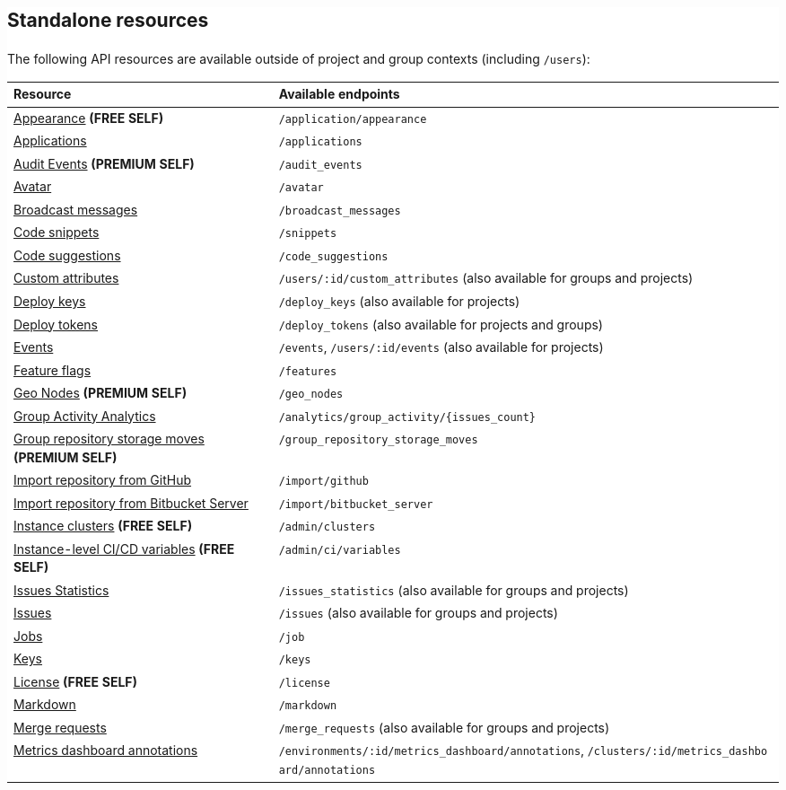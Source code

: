 ## Standalone resources

The following API resources are available outside of project and group contexts (including `/users`):

| Resource                                                                                     | Available endpoints                                                                              |
|:---------------------------------------------------------------------------------------------|:-------------------------------------------------------------------------------------------------|
| [Appearance](appearance.md) **(FREE SELF)**                                                  | `/application/appearance`                                                                        |
| [Applications](applications.md)                                                              | `/applications`                                                                                  |
| [Audit Events](audit_events.md) **(PREMIUM SELF)**                                           | `/audit_events`                                                                                  |
| [Avatar](avatar.md)                                                                          | `/avatar`                                                                                        |
| [Broadcast messages](broadcast_messages.md)                                                  | `/broadcast_messages`                                                                            |
| [Code snippets](snippets.md)                                                                 | `/snippets`                                                                                      |
| [Code suggestions](code_suggestions.md)                                                      | `/code_suggestions`                                                                              |
| [Custom attributes](custom_attributes.md)                                                    | `/users/:id/custom_attributes` (also available for groups and projects)                          |
| [Deploy keys](deploy_keys.md)                                                                | `/deploy_keys` (also available for projects)                                                     |
| [Deploy tokens](deploy_tokens.md)                                                            | `/deploy_tokens` (also available for projects and groups)                                        |
| [Events](events.md)                                                                          | `/events`, `/users/:id/events` (also available for projects)                                     |
| [Feature flags](features.md)                                                                 | `/features`                                                                                      |
| [Geo Nodes](geo_nodes.md) **(PREMIUM SELF)**                                                 | `/geo_nodes`                                                                                     |
| [Group Activity Analytics](group_activity_analytics.md)                                      | `/analytics/group_activity/{issues_count}`                                                       |
| [Group repository storage moves](group_repository_storage_moves.md) **(PREMIUM SELF)**       | `/group_repository_storage_moves`                                                                |
| [Import repository from GitHub](import.md#import-repository-from-github)                     | `/import/github`                                                                                 |
| [Import repository from Bitbucket Server](import.md#import-repository-from-bitbucket-server) | `/import/bitbucket_server`                                                                       |
| [Instance clusters](instance_clusters.md) **(FREE SELF)**                                    | `/admin/clusters`                                                                                |
| [Instance-level CI/CD variables](instance_level_ci_variables.md) **(FREE SELF)**             | `/admin/ci/variables`                                                                            |
| [Issues Statistics](issues_statistics.md)                                                    | `/issues_statistics` (also available for groups and projects)                                    |
| [Issues](issues.md)                                                                          | `/issues` (also available for groups and projects)                                               |
| [Jobs](jobs.md)                                                                              | `/job`                                                                                           |
| [Keys](keys.md)                                                                              | `/keys`                                                                                          |
| [License](license.md) **(FREE SELF)**                                                        | `/license`                                                                                       |
| [Markdown](markdown.md)                                                                      | `/markdown`                                                                                      |
| [Merge requests](merge_requests.md)                                                          | `/merge_requests` (also available for groups and projects)                                       |
| [Metrics dashboard annotations](metrics_dashboard_annotations.md)                            | `/environments/:id/metrics_dashboard/annotations`, `/clusters/:id/metrics_dashboard/annotations` |
